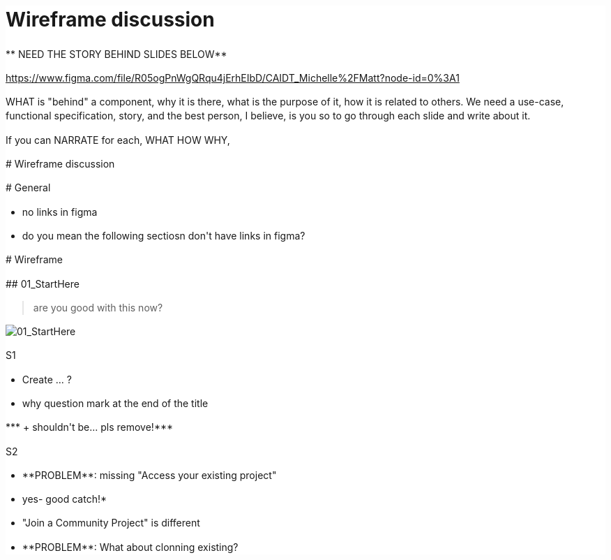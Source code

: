 
# Wireframe discussion

\*\* NEED THE STORY BEHIND SLIDES BELOW**

  

https://www.figma.com/file/R05ogPnWgQRqu4jErhEIbD/CAIDT_Michelle%2FMatt?node-id=0%3A1

  

WHAT is "behind" a component, why it is there, what is the purpose of it, how it is related to others. We need a use-case, functional specification, story, and the best person, I believe, is you so to go through each slide and write about it.

  

If you can NARRATE for each, WHAT HOW WHY,

  

\# Wireframe discussion

  

\# General

  

+ no links in figma

+ do you mean the following sectiosn don't have links in figma?

  

\# Wireframe

  

\## 01_StartHere

  

> are you good with this now?

  

<img   alt="01_StartHere"   src="https://colabo.space/data/projects/CAIDT/wireframes/01_StartHere.png"   height="300px"/>

  

S1

+ Create ... ?

 + why question mark at the end of the title

\*\*\* \+ shouldn't be... pls remove!***

S2

+   \*\*PROBLEM\*\*: missing "Access your existing project"

+ yes- good catch!*

 + "Join a Community Project" is different

+   \*\*PROBLEM\*\*: What about clonning existing?
